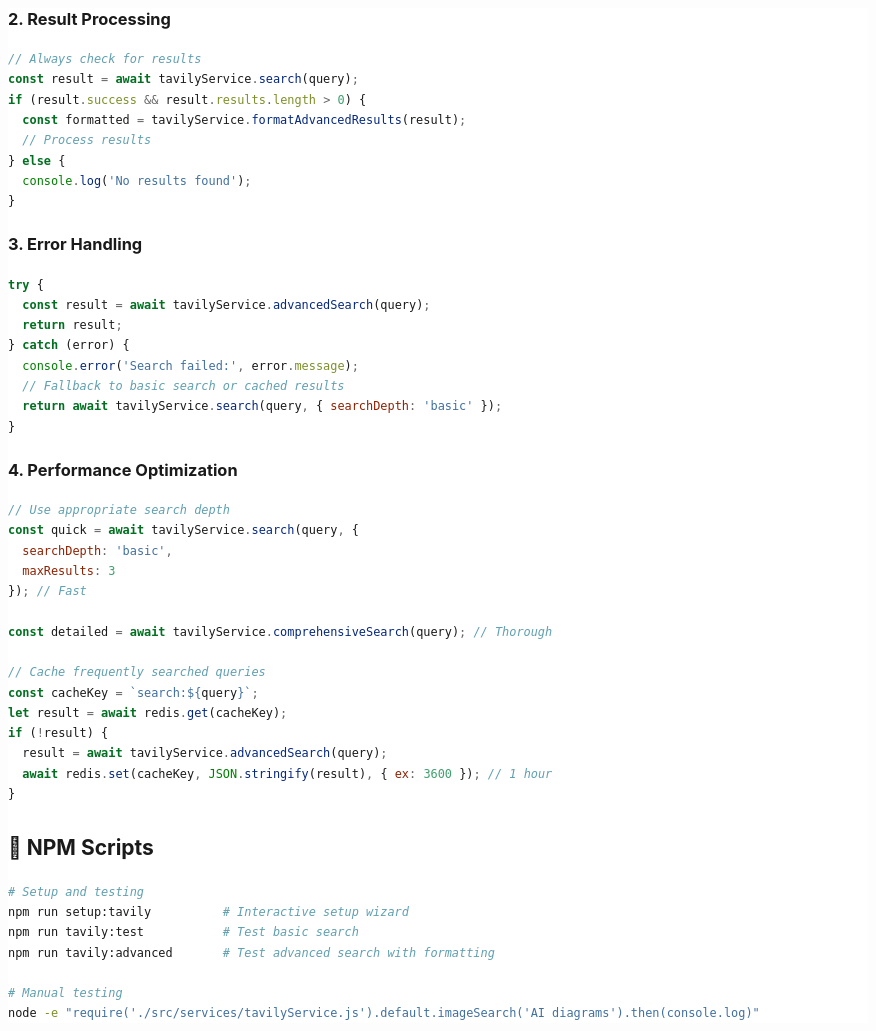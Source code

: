 ### 2. Result Processing

```javascript
// Always check for results
const result = await tavilyService.search(query);
if (result.success && result.results.length > 0) {
  const formatted = tavilyService.formatAdvancedResults(result);
  // Process results
} else {
  console.log('No results found');
}
```

### 3. Error Handling

```javascript
try {
  const result = await tavilyService.advancedSearch(query);
  return result;
} catch (error) {
  console.error('Search failed:', error.message);
  // Fallback to basic search or cached results
  return await tavilyService.search(query, { searchDepth: 'basic' });
}
```

### 4. Performance Optimization

```javascript
// Use appropriate search depth
const quick = await tavilyService.search(query, { 
  searchDepth: 'basic',
  maxResults: 3 
}); // Fast

const detailed = await tavilyService.comprehensiveSearch(query); // Thorough

// Cache frequently searched queries
const cacheKey = `search:${query}`;
let result = await redis.get(cacheKey);
if (!result) {
  result = await tavilyService.advancedSearch(query);
  await redis.set(cacheKey, JSON.stringify(result), { ex: 3600 }); // 1 hour
}
```

## 🔧 NPM Scripts

```bash
# Setup and testing
npm run setup:tavily          # Interactive setup wizard
npm run tavily:test           # Test basic search
npm run tavily:advanced       # Test advanced search with formatting

# Manual testing
node -e "require('./src/services/tavilyService.js').default.imageSearch('AI diagrams').then(console.log)"
```
